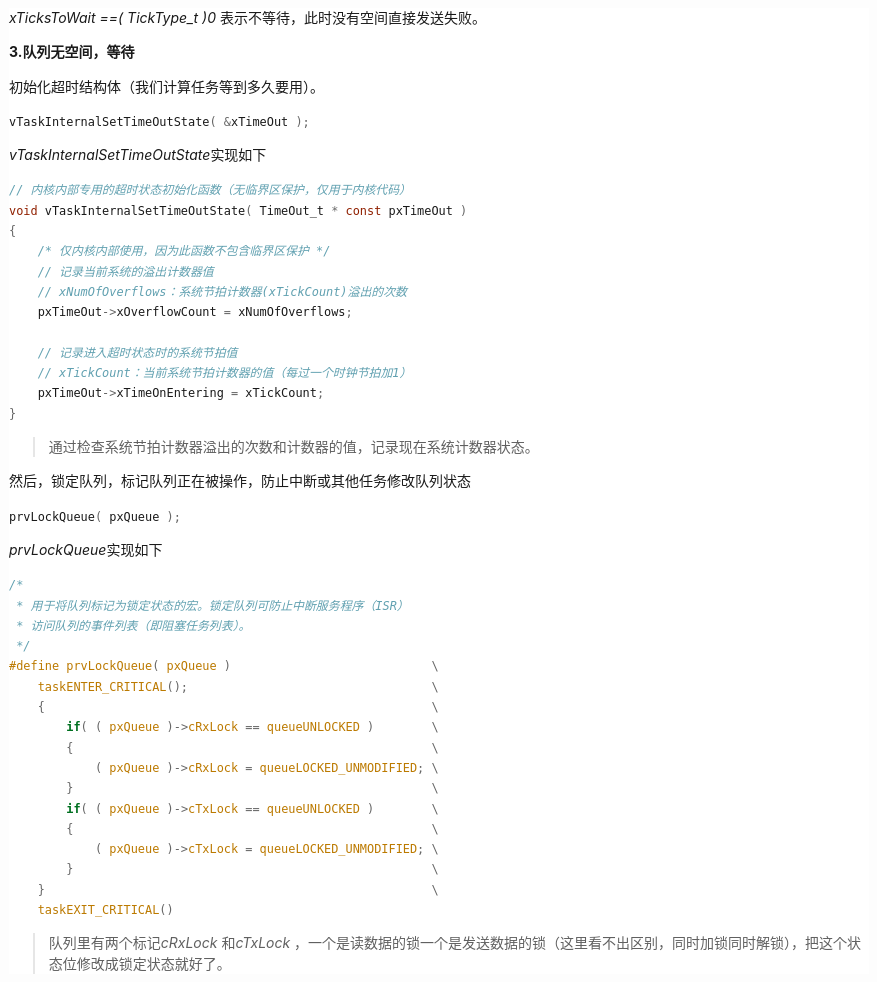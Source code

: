 *xTicksToWait ==( TickType_t )0*  表示不等待，此时没有空间直接发送失败。

**3.队列无空间，等待**

初始化超时结构体（我们计算任务等到多久要用）。

```c
vTaskInternalSetTimeOutState( &xTimeOut );
```

*vTaskInternalSetTimeOutState*实现如下

```c
// 内核内部专用的超时状态初始化函数（无临界区保护，仅用于内核代码）
void vTaskInternalSetTimeOutState( TimeOut_t * const pxTimeOut )
{
    /* 仅内核内部使用，因为此函数不包含临界区保护 */
    // 记录当前系统的溢出计数器值
    // xNumOfOverflows：系统节拍计数器(xTickCount)溢出的次数
    pxTimeOut->xOverflowCount = xNumOfOverflows;
    
    // 记录进入超时状态时的系统节拍值
    // xTickCount：当前系统节拍计数器的值（每过一个时钟节拍加1）
    pxTimeOut->xTimeOnEntering = xTickCount;
}
```

> 通过检查系统节拍计数器溢出的次数和计数器的值，记录现在系统计数器状态。

然后，锁定队列，标记队列正在被操作，防止中断或其他任务修改队列状态

```c
prvLockQueue( pxQueue );
```

*prvLockQueue*实现如下

```c
/*
 * 用于将队列标记为锁定状态的宏。锁定队列可防止中断服务程序（ISR）
 * 访问队列的事件列表（即阻塞任务列表）。
 */
#define prvLockQueue( pxQueue )                            \
    taskENTER_CRITICAL();                                  \
    {                                                      \
        if( ( pxQueue )->cRxLock == queueUNLOCKED )        \
        {                                                  \
            ( pxQueue )->cRxLock = queueLOCKED_UNMODIFIED; \
        }                                                  \
        if( ( pxQueue )->cTxLock == queueUNLOCKED )        \
        {                                                  \
            ( pxQueue )->cTxLock = queueLOCKED_UNMODIFIED; \
        }                                                  \
    }                                                      \
    taskEXIT_CRITICAL()
```

> 队列里有两个标记*cRxLock* 和*cTxLock* ，一个是读数据的锁一个是发送数据的锁（这里看不出区别，同时加锁同时解锁），把这个状态位修改成锁定状态就好了。
